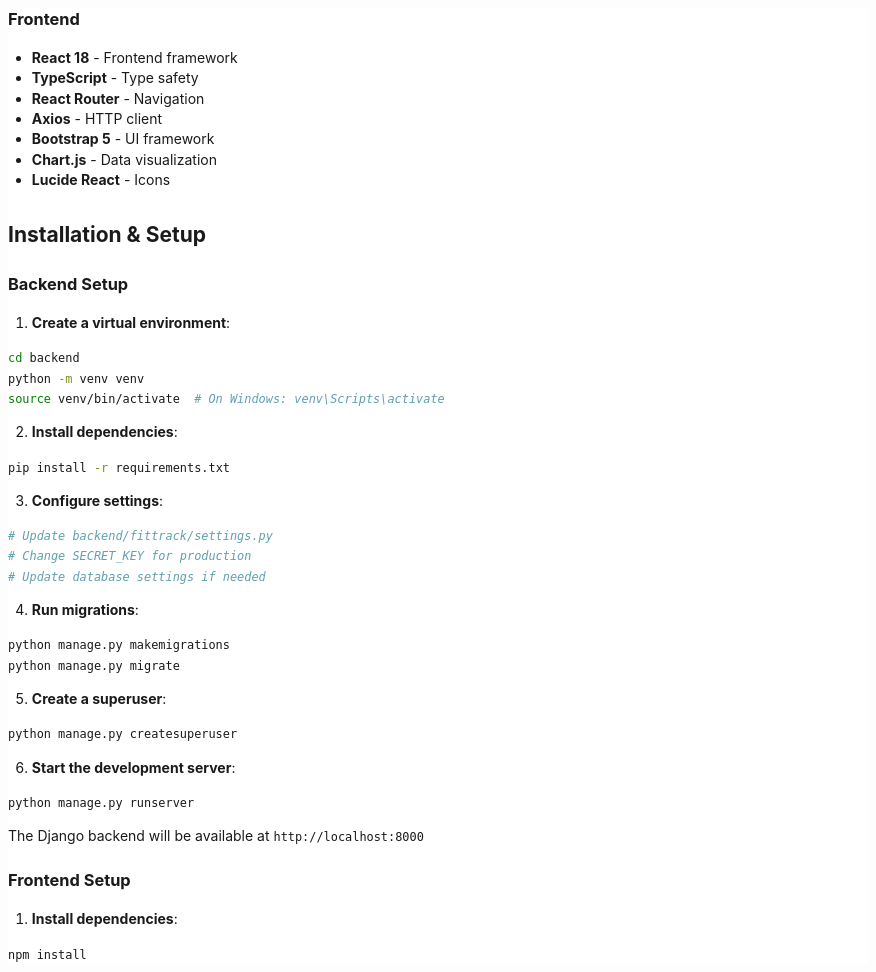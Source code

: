 ### Frontend
- **React 18** - Frontend framework
- **TypeScript** - Type safety
- **React Router** - Navigation
- **Axios** - HTTP client
- **Bootstrap 5** - UI framework
- **Chart.js** - Data visualization
- **Lucide React** - Icons

## Installation & Setup

### Backend Setup

1. **Create a virtual environment**:
```bash
cd backend
python -m venv venv
source venv/bin/activate  # On Windows: venv\Scripts\activate
```

2. **Install dependencies**:
```bash
pip install -r requirements.txt
```

3. **Configure settings**:
```bash
# Update backend/fittrack/settings.py
# Change SECRET_KEY for production
# Update database settings if needed
```

4. **Run migrations**:
```bash
python manage.py makemigrations
python manage.py migrate
```

5. **Create a superuser**:
```bash
python manage.py createsuperuser
```

6. **Start the development server**:
```bash
python manage.py runserver
```

The Django backend will be available at `http://localhost:8000`

### Frontend Setup

1. **Install dependencies**:
```bash
npm install
```
